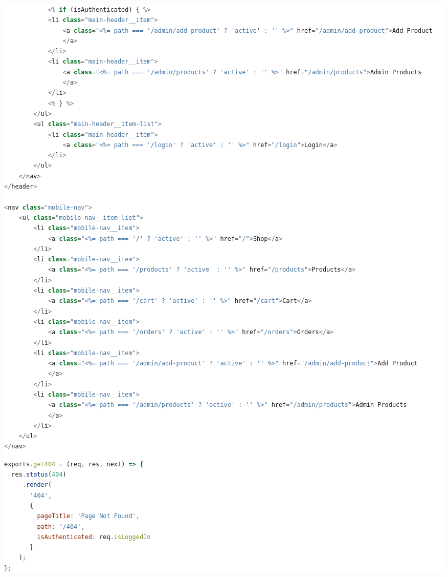 ```js
            <% if (isAuthenticated) { %>
            <li class="main-header__item">
                <a class="<%= path === '/admin/add-product' ? 'active' : '' %>" href="/admin/add-product">Add Product
                </a>
            </li>
            <li class="main-header__item">
                <a class="<%= path === '/admin/products' ? 'active' : '' %>" href="/admin/products">Admin Products
                </a>
            </li>
            <% } %>
        </ul>
        <ul class="main-header__item-list">
            <li class="main-header__item">
                <a class="<%= path === '/login' ? 'active' : '' %>" href="/login">Login</a>
            </li>
        </ul>
    </nav>
</header>

<nav class="mobile-nav">
    <ul class="mobile-nav__item-list">
        <li class="mobile-nav__item">
            <a class="<%= path === '/' ? 'active' : '' %>" href="/">Shop</a>
        </li>
        <li class="mobile-nav__item">
            <a class="<%= path === '/products' ? 'active' : '' %>" href="/products">Products</a>
        </li>
        <li class="mobile-nav__item">
            <a class="<%= path === '/cart' ? 'active' : '' %>" href="/cart">Cart</a>
        </li>
        <li class="mobile-nav__item">
            <a class="<%= path === '/orders' ? 'active' : '' %>" href="/orders">Orders</a>
        </li>
        <li class="mobile-nav__item">
            <a class="<%= path === '/admin/add-product' ? 'active' : '' %>" href="/admin/add-product">Add Product
            </a>
        </li>
        <li class="mobile-nav__item">
            <a class="<%= path === '/admin/products' ? 'active' : '' %>" href="/admin/products">Admin Products
            </a>
        </li>
    </ul>
</nav>
```

```js
exports.get404 = (req, res, next) => {
  res.status(404)
     .render(
       '404',
       {
         pageTitle: 'Page Not Found',
         path: '/404',
         isAuthenticated: req.isLoggedIn
       }
    );
};
```
